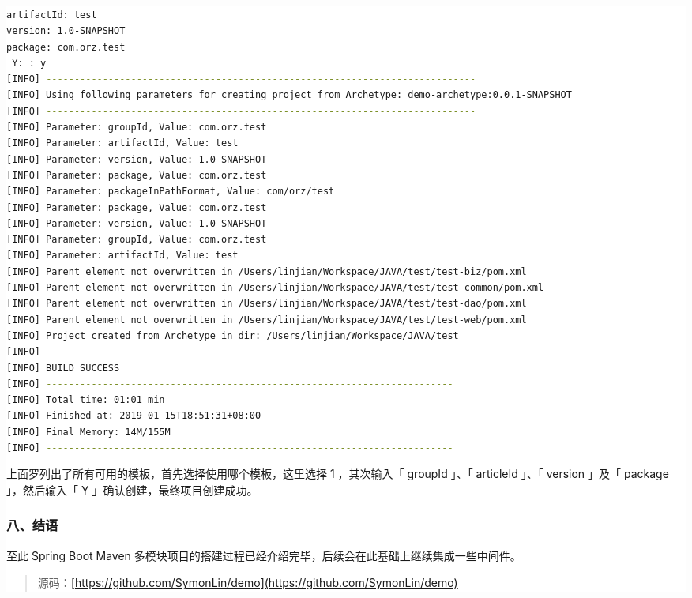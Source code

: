 ``` bash
artifactId: test
version: 1.0-SNAPSHOT
package: com.orz.test
 Y: : y
[INFO] ----------------------------------------------------------------------------
[INFO] Using following parameters for creating project from Archetype: demo-archetype:0.0.1-SNAPSHOT
[INFO] ----------------------------------------------------------------------------
[INFO] Parameter: groupId, Value: com.orz.test
[INFO] Parameter: artifactId, Value: test
[INFO] Parameter: version, Value: 1.0-SNAPSHOT
[INFO] Parameter: package, Value: com.orz.test
[INFO] Parameter: packageInPathFormat, Value: com/orz/test
[INFO] Parameter: package, Value: com.orz.test
[INFO] Parameter: version, Value: 1.0-SNAPSHOT
[INFO] Parameter: groupId, Value: com.orz.test
[INFO] Parameter: artifactId, Value: test
[INFO] Parent element not overwritten in /Users/linjian/Workspace/JAVA/test/test-biz/pom.xml
[INFO] Parent element not overwritten in /Users/linjian/Workspace/JAVA/test/test-common/pom.xml
[INFO] Parent element not overwritten in /Users/linjian/Workspace/JAVA/test/test-dao/pom.xml
[INFO] Parent element not overwritten in /Users/linjian/Workspace/JAVA/test/test-web/pom.xml
[INFO] Project created from Archetype in dir: /Users/linjian/Workspace/JAVA/test
[INFO] ------------------------------------------------------------------------
[INFO] BUILD SUCCESS
[INFO] ------------------------------------------------------------------------
[INFO] Total time: 01:01 min
[INFO] Finished at: 2019-01-15T18:51:31+08:00
[INFO] Final Memory: 14M/155M
[INFO] ------------------------------------------------------------------------
```
上面罗列出了所有可用的模板，首先选择使用哪个模板，这里选择 1 ，其次输入「 groupId 」、「 articleId 」、「 version 」及「 package 」，然后输入「 Y 」确认创建，最终项目创建成功。

### 八、结语
至此 Spring Boot Maven 多模块项目的搭建过程已经介绍完毕，后续会在此基础上继续集成一些中间件。
> 源码：[https://github.com/SymonLin/demo](https://github.com/SymonLin/demo)